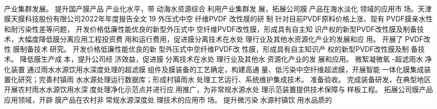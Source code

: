 产业集群发展。
提升国产膜产品
产业化水平，带
动海水资源综合
利用产业集群发
展，拓展公司膜
产品在海水淡化
领域的应用市
场。天津膜天膜科技股份有限公司2022年年度报告全文
19
外压式中空
纤维PVDF
改性膜的研
制
针对目前PVDF原料价格上涨、现有
PVDF膜亲水性和耐污染性差等问题，
开发价格低廉性能优良的新型外压式中
空纤维PVDF改性膜，形成具有自主知
识产权的新型PVDF改性膜及制备技
术，大幅度降低膜分离应用工程投资费
用和运行费用，促进膜分离技术在水处
理行业及其他水资源化产业的发展和应
用。
开展了
PVDF改性
膜制备技术
研究。
开发价格低廉性能优良的新
型外压式中空纤维PVDF改
性膜，形成具有自主知识产
权的新型PVDF改性膜及制
备技术。
降低膜生产成
本，提升公司经
济效益，促进膜
分离技术在水处
理行业及其他水
资源化产业的发
展和应用。
微絮凝微氧
-超滤雨水
净化装置
通过雨水水源饮用水深度处理的超滤膜
组件及膜装备的工艺确定，构建高通
量、低污染中空纤维超滤膜，开展智能
一体化膜集成装置化研究；完善村镇雨
水水源处理运行数据库；形成村镇雨水
处理工艺运行、系统维护集成技术。
准备验收。
完成装备研发，在典型地区
开展农村雨水水源饮用水深
度处理净化示范点并进行应
用推广，为非常规水源水处
理示范装置提供技术保障与
样板工程。
拓展公司膜产品
应用领域，开辟
膜产品在农村非
常规水源深度处
理技术的应用市
场。
提升微污染
水源村镇饮
用水品质的